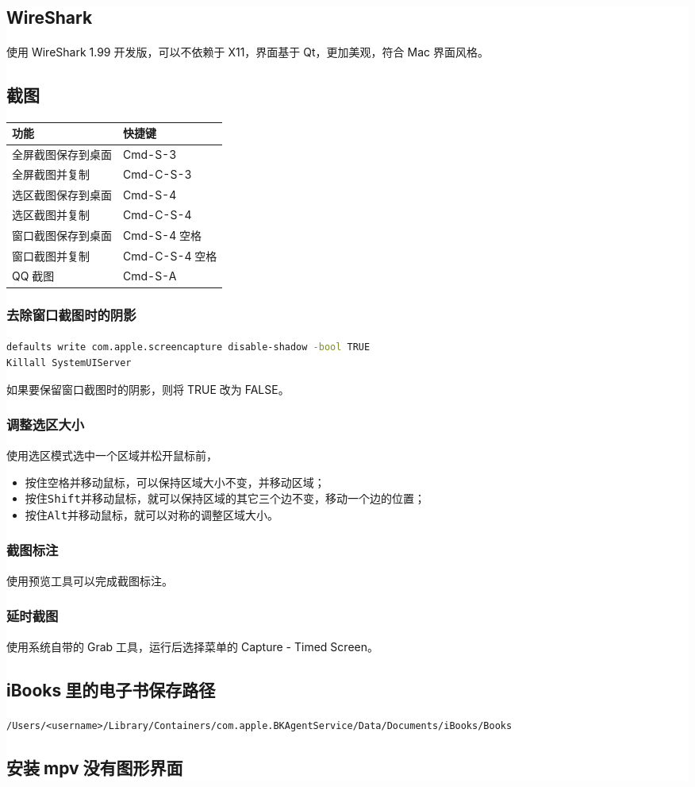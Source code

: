 ## WireShark

使用 WireShark 1.99 开发版，可以不依赖于 X11，界面基于 Qt，更加美观，符合 Mac 界面风格。

## 截图

| 功能               | 快捷键         |
|:-------------------|:---------------|
| 全屏截图保存到桌面 | Cmd-S-3        |
| 全屏截图并复制     | Cmd-C-S-3      |
| 选区截图保存到桌面 | Cmd-S-4        |
| 选区截图并复制     | Cmd-C-S-4      |
| 窗口截图保存到桌面 | Cmd-S-4 空格   |
| 窗口截图并复制     | Cmd-C-S-4 空格 |
| QQ 截图            | Cmd-S-A        |

### 去除窗口截图时的阴影

```sh
defaults write com.apple.screencapture disable-shadow -bool TRUE
Killall SystemUIServer
```

如果要保留窗口截图时的阴影，则将 TRUE 改为 FALSE。

### 调整选区大小

使用选区模式选中一个区域并松开鼠标前，

* 按住<kbd>空格</kbd>并移动鼠标，可以保持区域大小不变，并移动区域；
* 按住<kbd>Shift</kbd>并移动鼠标，就可以保持区域的其它三个边不变，移动一个边的位置；
* 按住<kbd>Alt</kbd>并移动鼠标，就可以对称的调整区域大小。

### 截图标注

使用预览工具可以完成截图标注。

### 延时截图

使用系统自带的 Grab 工具，运行后选择菜单的 Capture - Timed Screen。

## iBooks 里的电子书保存路径

`/Users/<username>/Library/Containers/com.apple.BKAgentService/Data/Documents/iBooks/Books`

## 安装 mpv 没有图形界面

